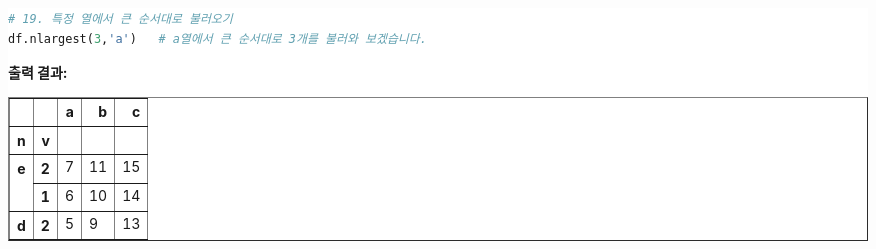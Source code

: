 </div>


```python
# 19. 특정 열에서 큰 순서대로 불러오기
df.nlargest(3,'a')   # a열에서 큰 순서대로 3개를 불러와 보겠습니다.
```


**출력 결과:**


<div class="output_html">
<div>
<style scoped>
    .dataframe tbody tr th:only-of-type {
        vertical-align: middle;
    }

    .dataframe tbody tr th {
        vertical-align: top;
    }

    .dataframe thead th {
        text-align: right;
    }
</style>
<table border="1" class="dataframe">
  <thead>
    <tr style="text-align: right;">
      <th></th>
      <th></th>
      <th>a</th>
      <th>b</th>
      <th>c</th>
    </tr>
    <tr>
      <th>n</th>
      <th>v</th>
      <th></th>
      <th></th>
      <th></th>
    </tr>
  </thead>
  <tbody>
    <tr>
      <th rowspan="2" valign="top">e</th>
      <th>2</th>
      <td>7</td>
      <td>11</td>
      <td>15</td>
    </tr>
    <tr>
      <th>1</th>
      <td>6</td>
      <td>10</td>
      <td>14</td>
    </tr>
    <tr>
      <th>d</th>
      <th>2</th>
      <td>5</td>
      <td>9</td>
      <td>13</td>
    </tr>
  </tbody>
</table>
</div>
